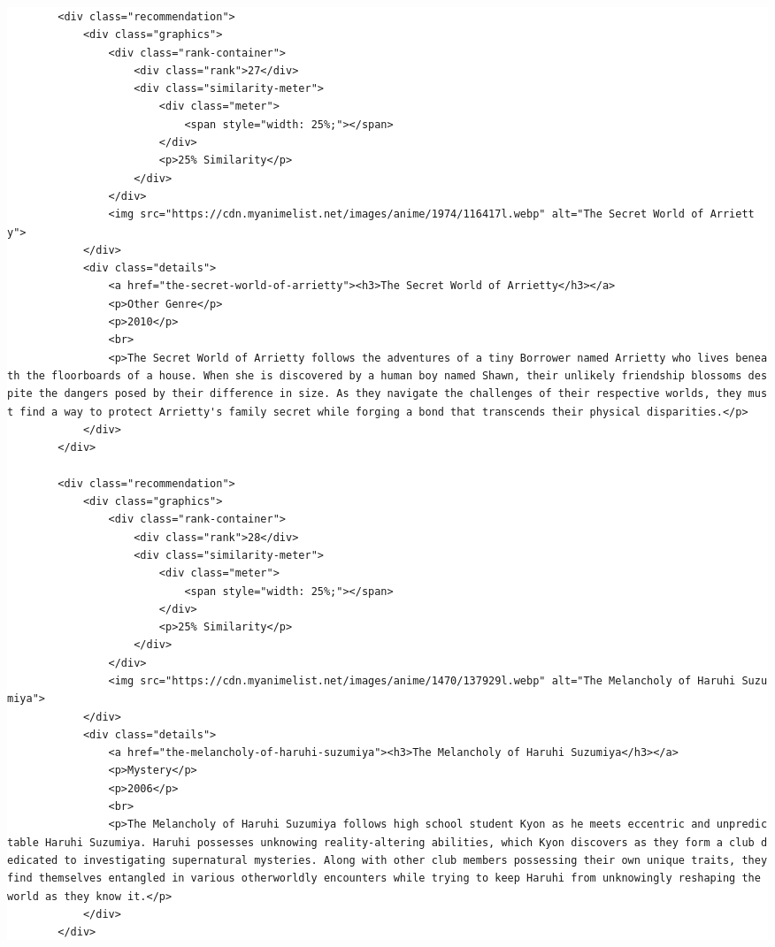             <div class="recommendation">
                <div class="graphics">
                    <div class="rank-container">
                        <div class="rank">27</div>
                        <div class="similarity-meter">
                            <div class="meter">
                                <span style="width: 25%;"></span>
                            </div>
                            <p>25% Similarity</p>
                        </div>
                    </div>
                    <img src="https://cdn.myanimelist.net/images/anime/1974/116417l.webp" alt="The Secret World of Arrietty">
                </div>
                <div class="details">
                    <a href="the-secret-world-of-arrietty"><h3>The Secret World of Arrietty</h3></a>
                    <p>Other Genre</p>
                    <p>2010</p>
                    <br>
                    <p>The Secret World of Arrietty follows the adventures of a tiny Borrower named Arrietty who lives beneath the floorboards of a house. When she is discovered by a human boy named Shawn, their unlikely friendship blossoms despite the dangers posed by their difference in size. As they navigate the challenges of their respective worlds, they must find a way to protect Arrietty's family secret while forging a bond that transcends their physical disparities.</p>
                </div>
            </div>

            <div class="recommendation">
                <div class="graphics">
                    <div class="rank-container">
                        <div class="rank">28</div>
                        <div class="similarity-meter">
                            <div class="meter">
                                <span style="width: 25%;"></span>
                            </div>
                            <p>25% Similarity</p>
                        </div>
                    </div>
                    <img src="https://cdn.myanimelist.net/images/anime/1470/137929l.webp" alt="The Melancholy of Haruhi Suzumiya">
                </div>
                <div class="details">
                    <a href="the-melancholy-of-haruhi-suzumiya"><h3>The Melancholy of Haruhi Suzumiya</h3></a>
                    <p>Mystery</p>
                    <p>2006</p>
                    <br>
                    <p>The Melancholy of Haruhi Suzumiya follows high school student Kyon as he meets eccentric and unpredictable Haruhi Suzumiya. Haruhi possesses unknowing reality-altering abilities, which Kyon discovers as they form a club dedicated to investigating supernatural mysteries. Along with other club members possessing their own unique traits, they find themselves entangled in various otherworldly encounters while trying to keep Haruhi from unknowingly reshaping the world as they know it.</p>
                </div>
            </div>

